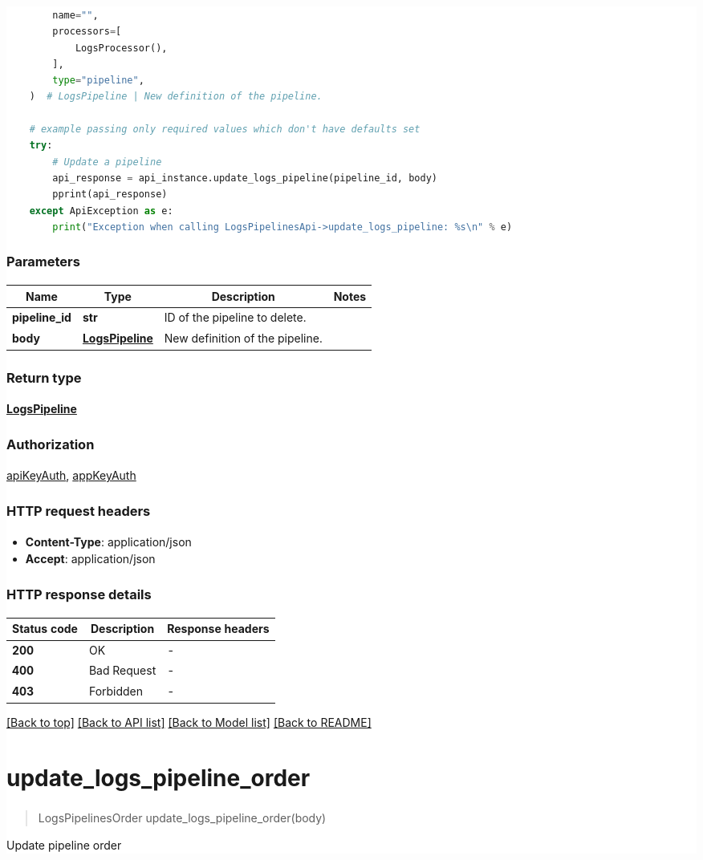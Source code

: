 ```python
        name="",
        processors=[
            LogsProcessor(),
        ],
        type="pipeline",
    )  # LogsPipeline | New definition of the pipeline.

    # example passing only required values which don't have defaults set
    try:
        # Update a pipeline
        api_response = api_instance.update_logs_pipeline(pipeline_id, body)
        pprint(api_response)
    except ApiException as e:
        print("Exception when calling LogsPipelinesApi->update_logs_pipeline: %s\n" % e)
```

### Parameters

Name | Type | Description  | Notes
------------- | ------------- | ------------- | -------------
 **pipeline_id** | **str**| ID of the pipeline to delete. |
 **body** | [**LogsPipeline**](LogsPipeline.md)| New definition of the pipeline. |

### Return type

[**LogsPipeline**](LogsPipeline.md)

### Authorization

[apiKeyAuth](README.md#apiKeyAuth), [appKeyAuth](README.md#appKeyAuth)

### HTTP request headers

 - **Content-Type**: application/json
 - **Accept**: application/json

### HTTP response details
| Status code | Description | Response headers |
|-------------|-------------|------------------|
**200** | OK |  -  |
**400** | Bad Request |  -  |
**403** | Forbidden |  -  |

[[Back to top]](#) [[Back to API list]](README.md#documentation-for-api-endpoints) [[Back to Model list]](README.md#documentation-for-models) [[Back to README]](README.md)

# **update_logs_pipeline_order**
> LogsPipelinesOrder update_logs_pipeline_order(body)

Update pipeline order
